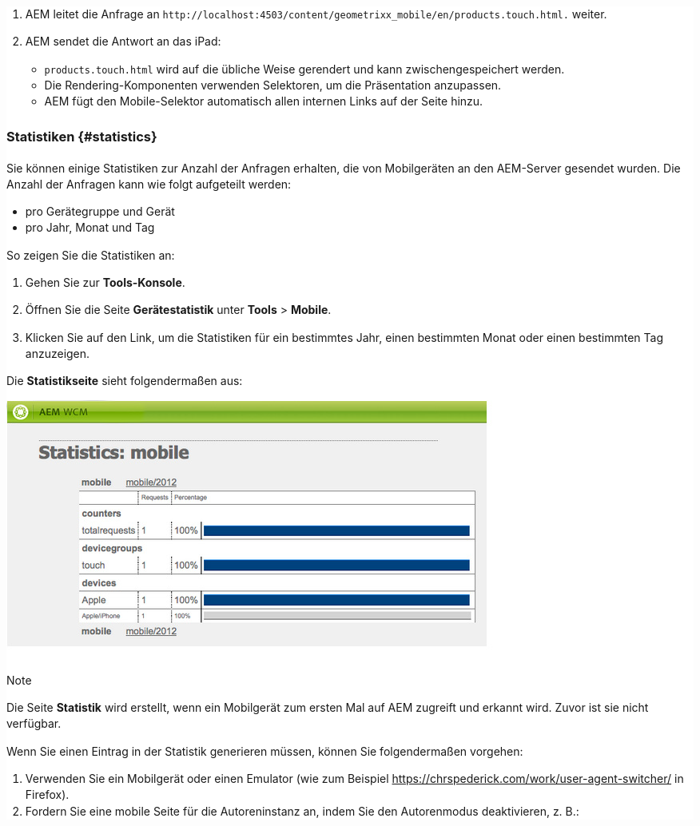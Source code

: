 1. AEM leitet die Anfrage an `http://localhost:4503/content/geometrixx_mobile/en/products.touch.html.` weiter.
1. AEM sendet die Antwort an das iPad:

   * `products.touch.html` wird auf die übliche Weise gerendert und kann zwischengespeichert werden.
   * Die Rendering-Komponenten verwenden Selektoren, um die Präsentation anzupassen.
   * AEM fügt den Mobile-Selektor automatisch allen internen Links auf der Seite hinzu.

### Statistiken {#statistics}

Sie können einige Statistiken zur Anzahl der Anfragen erhalten, die von Mobilgeräten an den AEM-Server gesendet wurden. Die Anzahl der Anfragen kann wie folgt aufgeteilt werden:

* pro Gerätegruppe und Gerät
* pro Jahr, Monat und Tag

So zeigen Sie die Statistiken an:

1. Gehen Sie zur **Tools-Konsole**.
1. Öffnen Sie die Seite **Gerätestatistik** unter **Tools** > **Mobile**.

1. Klicken Sie auf den Link, um die Statistiken für ein bestimmtes Jahr, einen bestimmten Monat oder einen bestimmten Tag anzuzeigen.

Die **Statistikseite** sieht folgendermaßen aus:

![screen_shot_2012-02-01at24353pm](assets/screen_shot_2012-02-01at24353pm.png)

>[!NOTE]
>
>Die Seite **Statistik** wird erstellt, wenn ein Mobilgerät zum ersten Mal auf AEM zugreift und erkannt wird. Zuvor ist sie nicht verfügbar.

Wenn Sie einen Eintrag in der Statistik generieren müssen, können Sie folgendermaßen vorgehen:

1. Verwenden Sie ein Mobilgerät oder einen Emulator (wie zum Beispiel https://chrspederick.com/work/user-agent-switcher/ in Firefox).
1. Fordern Sie eine mobile Seite für die Autoreninstanz an, indem Sie den Autorenmodus deaktivieren, z. B.:
